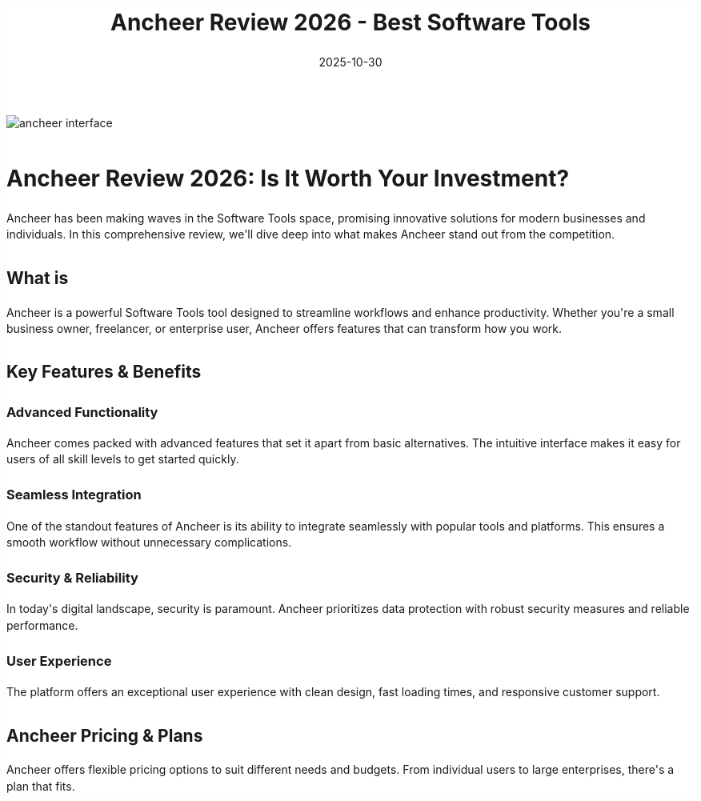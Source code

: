 ﻿---
title: "Ancheer Review 2026 - Best Software Tools"
date: 2025-10-30
draft: false
rating: 4.8
category: "Software Tools"
tags: ["ancheer", "review", "2026"]
description: "In-depth Ancheer review for 2026. Compare features, pricing plans & user reviews. Find the best software solution for your needs."
keywords: "ancheer 2026, ancheer features, pricing review, software tools"
image: "https://images.unsplash.com/photo-1555949963-aa79dcee981c?w=800&h=400&fit=crop&crop=center"
---

![ancheer interface](https://images.unsplash.com/photo-1555949963-aa79dcee981c?w=800&h=400&fit=crop&crop=center)

# Ancheer Review 2026: Is It Worth Your Investment?

Ancheer has been making waves in the Software Tools space, promising innovative solutions for modern businesses and individuals. In this comprehensive review, we'll dive deep into what makes Ancheer stand out from the competition.

## What is 

Ancheer is a powerful Software Tools tool designed to streamline workflows and enhance productivity. Whether you're a small business owner, freelancer, or enterprise user, Ancheer offers features that can transform how you work.

## Key Features & Benefits

### Advanced Functionality
Ancheer comes packed with advanced features that set it apart from basic alternatives. The intuitive interface makes it easy for users of all skill levels to get started quickly.

### Seamless Integration
One of the standout features of Ancheer is its ability to integrate seamlessly with popular tools and platforms. This ensures a smooth workflow without unnecessary complications.

### Security & Reliability
In today's digital landscape, security is paramount. Ancheer prioritizes data protection with robust security measures and reliable performance.

### User Experience
The platform offers an exceptional user experience with clean design, fast loading times, and responsive customer support.

## Ancheer Pricing & Plans

Ancheer offers flexible pricing options to suit different needs and budgets. From individual users to large enterprises, there's a plan that fits.
